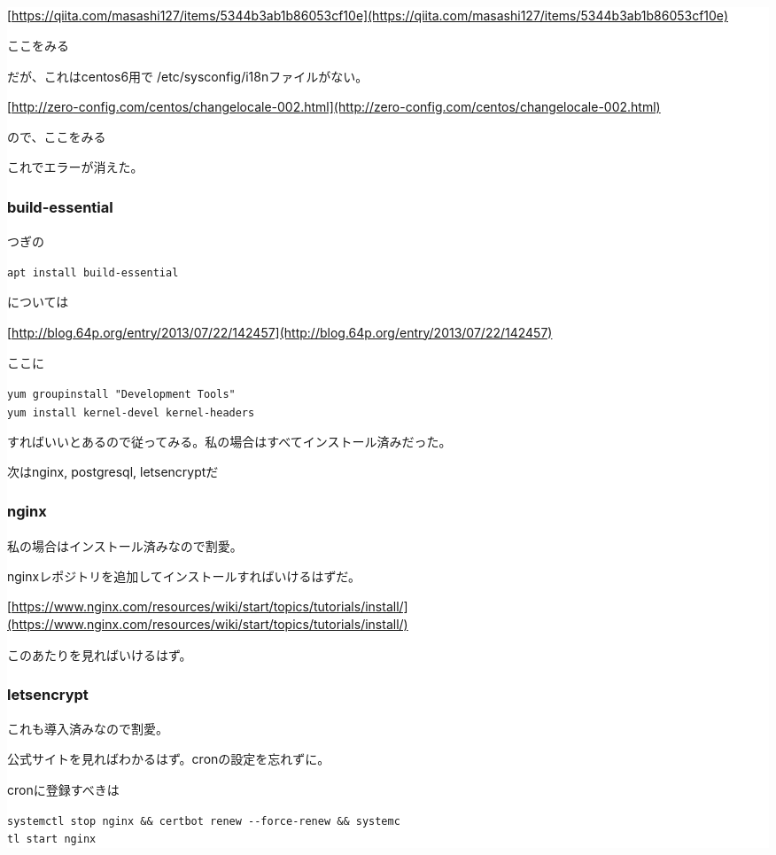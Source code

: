 [https://qiita.com/masashi127/items/5344b3ab1b86053cf10e](https://qiita.com/masashi127/items/5344b3ab1b86053cf10e)

ここをみる

だが、これはcentos6用で /etc/sysconfig/i18nファイルがない。
 

[http://zero-config.com/centos/changelocale-002.html](http://zero-config.com/centos/changelocale-002.html)

ので、ここをみる

これでエラーが消えた。

### build-essential

つぎの

```
apt install build-essential
```

については

[http://blog.64p.org/entry/2013/07/22/142457](http://blog.64p.org/entry/2013/07/22/142457)

ここに

```
yum groupinstall "Development Tools"
yum install kernel-devel kernel-headers
```

すればいいとあるので従ってみる。私の場合はすべてインストール済みだった。

次はnginx, postgresql, letsencryptだ

### nginx

私の場合はインストール済みなので割愛。

nginxレポジトリを追加してインストールすればいけるはずだ。

[https://www.nginx.com/resources/wiki/start/topics/tutorials/install/](https://www.nginx.com/resources/wiki/start/topics/tutorials/install/)

このあたりを見ればいけるはず。

### letsencrypt

これも導入済みなので割愛。

公式サイトを見ればわかるはず。cronの設定を忘れずに。

cronに登録すべきは

```
systemctl stop nginx && certbot renew --force-renew && systemc
tl start nginx
```
